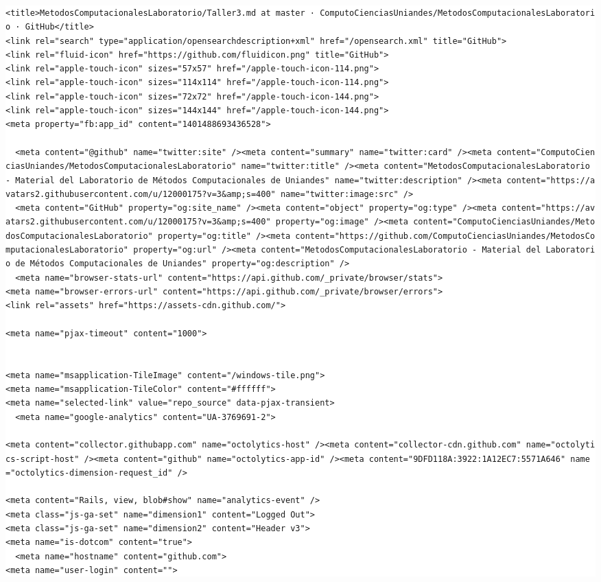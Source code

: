 


<!DOCTYPE html>
<html lang="en" class="">
  <head prefix="og: http://ogp.me/ns# fb: http://ogp.me/ns/fb# object: http://ogp.me/ns/object# article: http://ogp.me/ns/article# profile: http://ogp.me/ns/profile#">
    <meta charset='utf-8'>
    <meta http-equiv="X-UA-Compatible" content="IE=edge">
    <meta http-equiv="Content-Language" content="en">
    
    
    <title>MetodosComputacionalesLaboratorio/Taller3.md at master · ComputoCienciasUniandes/MetodosComputacionalesLaboratorio · GitHub</title>
    <link rel="search" type="application/opensearchdescription+xml" href="/opensearch.xml" title="GitHub">
    <link rel="fluid-icon" href="https://github.com/fluidicon.png" title="GitHub">
    <link rel="apple-touch-icon" sizes="57x57" href="/apple-touch-icon-114.png">
    <link rel="apple-touch-icon" sizes="114x114" href="/apple-touch-icon-114.png">
    <link rel="apple-touch-icon" sizes="72x72" href="/apple-touch-icon-144.png">
    <link rel="apple-touch-icon" sizes="144x144" href="/apple-touch-icon-144.png">
    <meta property="fb:app_id" content="1401488693436528">

      <meta content="@github" name="twitter:site" /><meta content="summary" name="twitter:card" /><meta content="ComputoCienciasUniandes/MetodosComputacionalesLaboratorio" name="twitter:title" /><meta content="MetodosComputacionalesLaboratorio - Material del Laboratorio de Métodos Computacionales de Uniandes" name="twitter:description" /><meta content="https://avatars2.githubusercontent.com/u/12000175?v=3&amp;s=400" name="twitter:image:src" />
      <meta content="GitHub" property="og:site_name" /><meta content="object" property="og:type" /><meta content="https://avatars2.githubusercontent.com/u/12000175?v=3&amp;s=400" property="og:image" /><meta content="ComputoCienciasUniandes/MetodosComputacionalesLaboratorio" property="og:title" /><meta content="https://github.com/ComputoCienciasUniandes/MetodosComputacionalesLaboratorio" property="og:url" /><meta content="MetodosComputacionalesLaboratorio - Material del Laboratorio de Métodos Computacionales de Uniandes" property="og:description" />
      <meta name="browser-stats-url" content="https://api.github.com/_private/browser/stats">
    <meta name="browser-errors-url" content="https://api.github.com/_private/browser/errors">
    <link rel="assets" href="https://assets-cdn.github.com/">
    
    <meta name="pjax-timeout" content="1000">
    

    <meta name="msapplication-TileImage" content="/windows-tile.png">
    <meta name="msapplication-TileColor" content="#ffffff">
    <meta name="selected-link" value="repo_source" data-pjax-transient>
      <meta name="google-analytics" content="UA-3769691-2">

    <meta content="collector.githubapp.com" name="octolytics-host" /><meta content="collector-cdn.github.com" name="octolytics-script-host" /><meta content="github" name="octolytics-app-id" /><meta content="9DFD118A:3922:1A12EC7:5571A646" name="octolytics-dimension-request_id" />
    
    <meta content="Rails, view, blob#show" name="analytics-event" />
    <meta class="js-ga-set" name="dimension1" content="Logged Out">
    <meta class="js-ga-set" name="dimension2" content="Header v3">
    <meta name="is-dotcom" content="true">
      <meta name="hostname" content="github.com">
    <meta name="user-login" content="">
